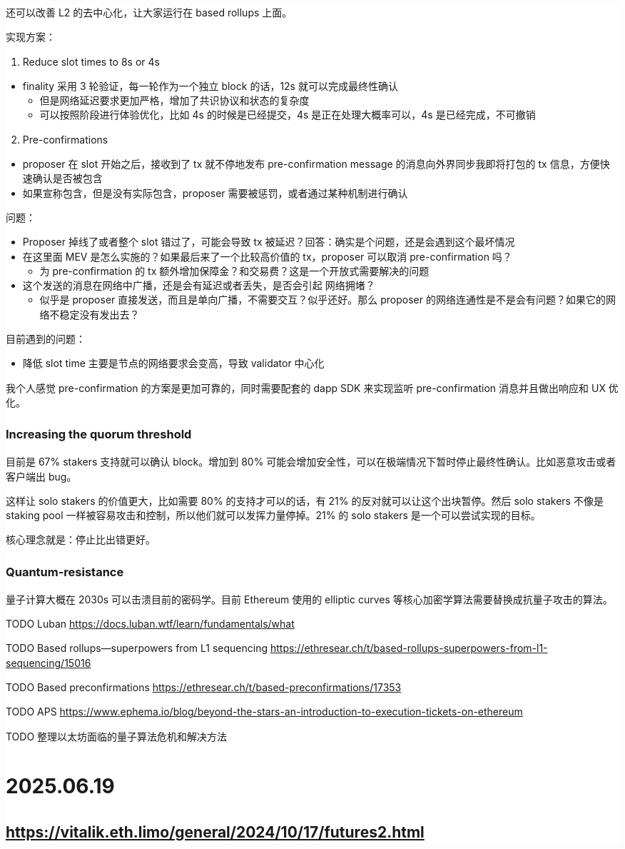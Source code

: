 还可以改善 L2 的去中心化，让大家运行在 based rollups 上面。

实现方案：

1. Reduce slot times to 8s or 4s

- finality 采用 3 轮验证，每一轮作为一个独立 block 的话，12s 就可以完成最终性确认
  - 但是网络延迟要求更加严格，增加了共识协议和状态的复杂度
  - 可以按照阶段进行体验优化，比如 4s 的时候是已经提交，4s 是正在处理大概率可以，4s 是已经完成，不可撤销

2. Pre-confirmations

- proposer 在 slot 开始之后，接收到了 tx 就不停地发布 pre-confirmation message 的消息向外界同步我即将打包的 tx 信息，方便快速确认是否被包含
- 如果宣称包含，但是没有实际包含，proposer 需要被惩罚，或者通过某种机制进行确认

问题：

- Proposer 掉线了或者整个 slot 错过了，可能会导致 tx 被延迟？回答：确实是个问题，还是会遇到这个最坏情况
- 在这里面 MEV 是怎么实施的？如果最后来了一个比较高价值的 tx，proposer 可以取消 pre-confirmation 吗？
  - 为 pre-confirmation 的 tx 额外增加保障金？和交易费？这是一个开放式需要解决的问题
- 这个发送的消息在网络中广播，还是会有延迟或者丢失，是否会引起
  网络拥堵？
  - 似乎是 proposer 直接发送，而且是单向广播，不需要交互？似乎还好。那么 proposer 的网络连通性是不是会有问题？如果它的网络不稳定没有发出去？

目前遇到的问题：

- 降低 slot time 主要是节点的网络要求会变高，导致 validator 中心化

我个人感觉 pre-confirmation 的方案是更加可靠的，同时需要配套的 dapp SDK 来实现监听 pre-confirmation 消息并且做出响应和 UX 优化。

### Increasing the quorum threshold

目前是 67% stakers 支持就可以确认 block。增加到 80% 可能会增加安全性，可以在极端情况下暂时停止最终性确认。比如恶意攻击或者客户端出 bug。

这样让 solo stakers 的价值更大，比如需要 80% 的支持才可以的话，有 21% 的反对就可以让这个出块暂停。然后 solo stakers 不像是 staking pool 一样被容易攻击和控制，所以他们就可以发挥力量停掉。21% 的 solo stakers 是一个可以尝试实现的目标。

核心理念就是：停止比出错更好。

### Quantum-resistance

量子计算大概在 2030s 可以击溃目前的密码学。目前 Ethereum 使用的 elliptic curves 等核心加密学算法需要替换成抗量子攻击的算法。

TODO Luban https://docs.luban.wtf/learn/fundamentals/what

TODO Based rollups—superpowers from L1 sequencing https://ethresear.ch/t/based-rollups-superpowers-from-l1-sequencing/15016

TODO Based preconfirmations https://ethresear.ch/t/based-preconfirmations/17353

TODO APS https://www.ephema.io/blog/beyond-the-stars-an-introduction-to-execution-tickets-on-ethereum

TODO 整理以太坊面临的量子算法危机和解决方法

# 2025.06.19

## https://vitalik.eth.limo/general/2024/10/17/futures2.html
